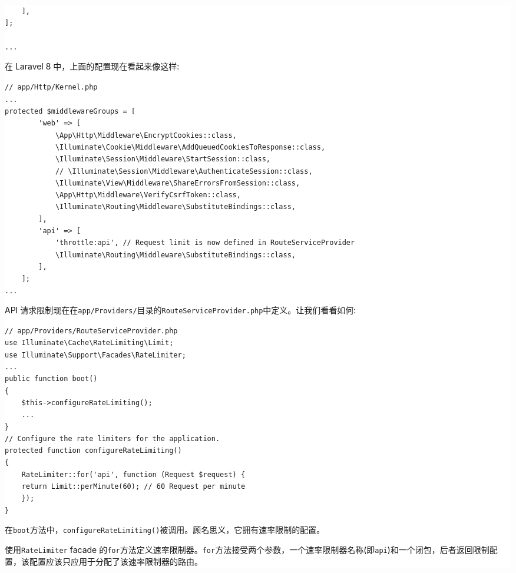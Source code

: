 ```
    ],
];

...
```

在 Laravel 8 中，上面的配置现在看起来像这样:

```
// app/Http/Kernel.php
...
protected $middlewareGroups = [
        'web' => [
            \App\Http\Middleware\EncryptCookies::class,
            \Illuminate\Cookie\Middleware\AddQueuedCookiesToResponse::class,
            \Illuminate\Session\Middleware\StartSession::class,
            // \Illuminate\Session\Middleware\AuthenticateSession::class,
            \Illuminate\View\Middleware\ShareErrorsFromSession::class,
            \App\Http\Middleware\VerifyCsrfToken::class,
            \Illuminate\Routing\Middleware\SubstituteBindings::class,
        ],
        'api' => [
            'throttle:api', // Request limit is now defined in RouteServiceProvider
            \Illuminate\Routing\Middleware\SubstituteBindings::class,
        ],
    ];
...
```

API 请求限制现在在`app/Providers/`目录的`RouteServiceProvider.php`中定义。让我们看看如何:

```
// app/Providers/RouteServiceProvider.php
use Illuminate\Cache\RateLimiting\Limit;
use Illuminate\Support\Facades\RateLimiter;
...
public function boot()
{
    $this->configureRateLimiting();
    ...
}
// Configure the rate limiters for the application.
protected function configureRateLimiting()
{
    RateLimiter::for('api', function (Request $request) {
    return Limit::perMinute(60); // 60 Request per minute
    });
}
```

在`boot`方法中，`configureRateLimiting()`被调用。顾名思义，它拥有速率限制的配置。

使用`RateLimiter` facade 的`for`方法定义速率限制器。`for`方法接受两个参数，一个速率限制器名称(即`api`)和一个闭包，后者返回限制配置，该配置应该只应用于分配了该速率限制器的路由。
